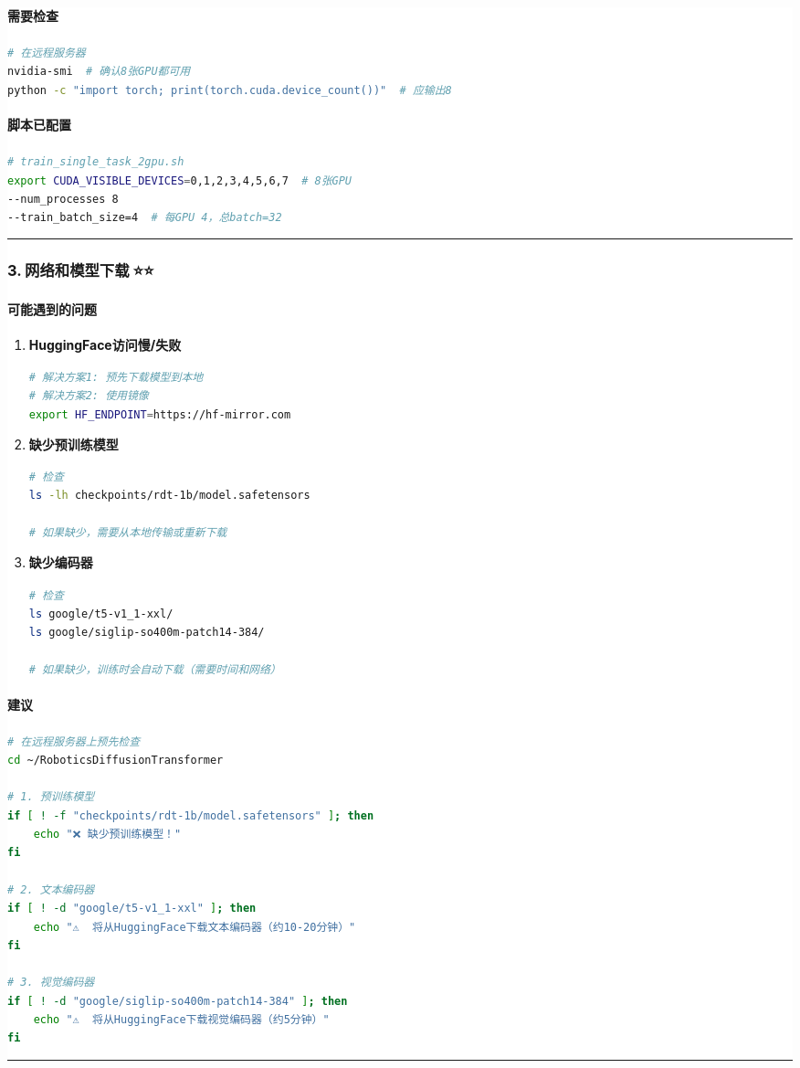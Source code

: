 #### 需要检查
```bash
# 在远程服务器
nvidia-smi  # 确认8张GPU都可用
python -c "import torch; print(torch.cuda.device_count())"  # 应输出8
```

#### 脚本已配置
```bash
# train_single_task_2gpu.sh
export CUDA_VISIBLE_DEVICES=0,1,2,3,4,5,6,7  # 8张GPU
--num_processes 8
--train_batch_size=4  # 每GPU 4，总batch=32
```

---

### 3. **网络和模型下载** ⭐⭐

#### 可能遇到的问题

1. **HuggingFace访问慢/失败**
   ```bash
   # 解决方案1: 预先下载模型到本地
   # 解决方案2: 使用镜像
   export HF_ENDPOINT=https://hf-mirror.com
   ```

2. **缺少预训练模型**
   ```bash
   # 检查
   ls -lh checkpoints/rdt-1b/model.safetensors
   
   # 如果缺少，需要从本地传输或重新下载
   ```

3. **缺少编码器**
   ```bash
   # 检查
   ls google/t5-v1_1-xxl/
   ls google/siglip-so400m-patch14-384/
   
   # 如果缺少，训练时会自动下载（需要时间和网络）
   ```

#### 建议
```bash
# 在远程服务器上预先检查
cd ~/RoboticsDiffusionTransformer

# 1. 预训练模型
if [ ! -f "checkpoints/rdt-1b/model.safetensors" ]; then
    echo "❌ 缺少预训练模型！"
fi

# 2. 文本编码器
if [ ! -d "google/t5-v1_1-xxl" ]; then
    echo "⚠️  将从HuggingFace下载文本编码器（约10-20分钟）"
fi

# 3. 视觉编码器
if [ ! -d "google/siglip-so400m-patch14-384" ]; then
    echo "⚠️  将从HuggingFace下载视觉编码器（约5分钟）"
fi
```

---